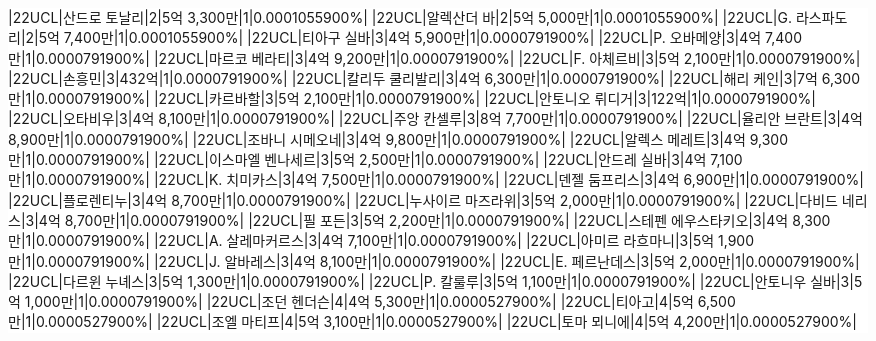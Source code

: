 |22UCL|산드로 토날리|2|5억 3,300만|1|0.0001055900%|
|22UCL|알렉산더 바|2|5억 5,000만|1|0.0001055900%|
|22UCL|G. 라스파도리|2|5억 7,400만|1|0.0001055900%|
|22UCL|티아구 실바|3|4억 5,900만|1|0.0000791900%|
|22UCL|P. 오바메양|3|4억 7,400만|1|0.0000791900%|
|22UCL|마르코 베라티|3|4억 9,200만|1|0.0000791900%|
|22UCL|F. 아체르비|3|5억 2,100만|1|0.0000791900%|
|22UCL|손흥민|3|432억|1|0.0000791900%|
|22UCL|칼리두 쿨리발리|3|4억 6,300만|1|0.0000791900%|
|22UCL|해리 케인|3|7억 6,300만|1|0.0000791900%|
|22UCL|카르바할|3|5억 2,100만|1|0.0000791900%|
|22UCL|안토니오 뤼디거|3|122억|1|0.0000791900%|
|22UCL|오타비우|3|4억 8,100만|1|0.0000791900%|
|22UCL|주앙 칸셀루|3|8억 7,700만|1|0.0000791900%|
|22UCL|율리안 브란트|3|4억 8,900만|1|0.0000791900%|
|22UCL|조바니 시메오네|3|4억 9,800만|1|0.0000791900%|
|22UCL|알렉스 메레트|3|4억 9,300만|1|0.0000791900%|
|22UCL|이스마엘 벤나세르|3|5억 2,500만|1|0.0000791900%|
|22UCL|안드레 실바|3|4억 7,100만|1|0.0000791900%|
|22UCL|K. 치미카스|3|4억 7,500만|1|0.0000791900%|
|22UCL|덴젤 둠프리스|3|4억 6,900만|1|0.0000791900%|
|22UCL|플로렌티누|3|4억 8,700만|1|0.0000791900%|
|22UCL|누사이르 마즈라위|3|5억 2,000만|1|0.0000791900%|
|22UCL|다비드 네리스|3|4억 8,700만|1|0.0000791900%|
|22UCL|필 포든|3|5억 2,200만|1|0.0000791900%|
|22UCL|스테펜 에우스타키오|3|4억 8,300만|1|0.0000791900%|
|22UCL|A. 살레마커르스|3|4억 7,100만|1|0.0000791900%|
|22UCL|아미르 라흐마니|3|5억 1,900만|1|0.0000791900%|
|22UCL|J. 알바레스|3|4억 8,100만|1|0.0000791900%|
|22UCL|E. 페르난데스|3|5억 2,000만|1|0.0000791900%|
|22UCL|다르윈 누녜스|3|5억 1,300만|1|0.0000791900%|
|22UCL|P. 칼룰루|3|5억 1,100만|1|0.0000791900%|
|22UCL|안토니우 실바|3|5억 1,000만|1|0.0000791900%|
|22UCL|조던 헨더슨|4|4억 5,300만|1|0.0000527900%|
|22UCL|티아고|4|5억 6,500만|1|0.0000527900%|
|22UCL|조엘 마티프|4|5억 3,100만|1|0.0000527900%|
|22UCL|토마 뫼니에|4|5억 4,200만|1|0.0000527900%|